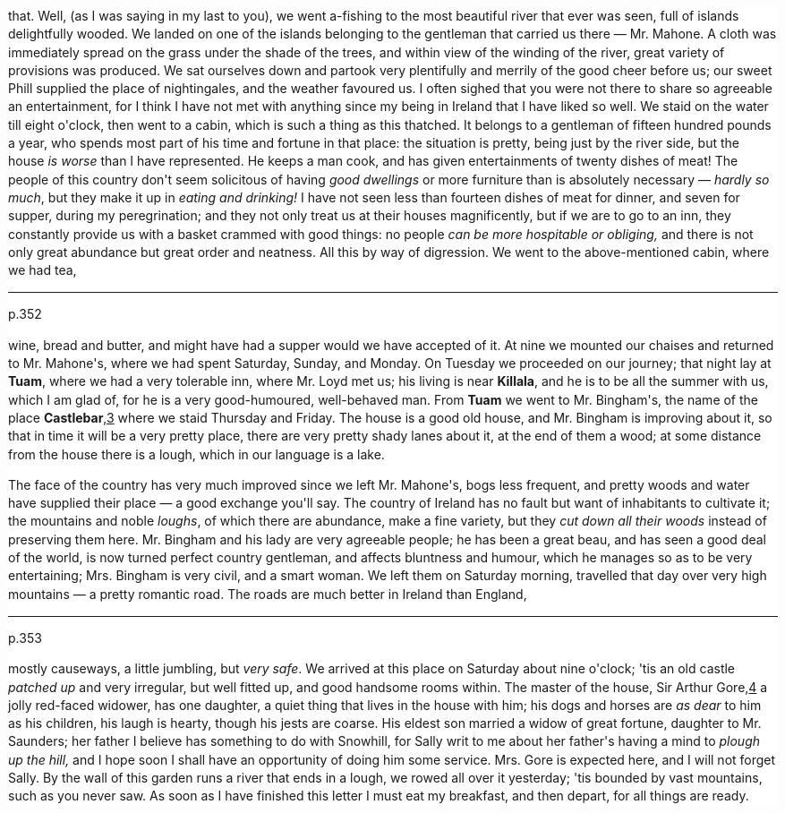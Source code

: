 that. Well, (as I was saying in my last to you), we went a-fishing to the most beautiful river that ever was seen, full of islands delightfully wooded. We landed on one of the islands belonging to the gentleman that carried us there — Mr. Mahone. A cloth was immediately spread on the grass under the shade of the trees, and within view of the winding of the river, great variety of provisions was produced. We sat ourselves down and partook very plentifully and merrily of the good cheer before us; our sweet Phill supplied the place of nightingales, and the weather favoured us. I often sighed that you were not there to share so agreeable an entertainment, for I think I have not met with anything since my being in Ireland that I have liked so well. We staid on the water till eight o'clock, then went to a cabin, which is such a thing as this thatched. It belongs to a gentleman of fifteen hundred pounds a year, who spends most part of his time and fortune in that place: the situation is pretty, being just by the river side, but the house *is worse* than I have represented. He keeps a man cook, and has given entertainments of twenty dishes of meat! The people of this country don't seem solicitous of having *good dwellings* or more furniture than is absolutely necessary — *hardly so much*, but they make it up in *eating and drinking!* I have not seen less than fourteen dishes of meat for dinner, and seven for supper, during my peregrination; and they not only treat us at their houses magnificently, but if we are to go to an inn, they constantly provide us with a basket crammed with good things: no people *can be more hospitable or obliging,* and there is not only great abundance but great order and neatness. All this by way of digression. We went to the above-mentioned cabin, where we had tea,


---

p.352




wine, bread and butter, and might have had a supper would we have accepted of it. At nine we mounted our chaises and returned to Mr. Mahone's, where we had spent Saturday, Sunday, and Monday. On Tuesday we proceeded on our journey; that night lay at **Tuam**, where we had a very tolerable inn, where Mr. Loyd met us; his living is near **Killala**, and he is to be all the summer with us, which I am glad of, for he is a very good-humoured, well-behaved man. From **Tuam** we went to Mr. Bingham's, the name of the place **Castlebar**,[3](javascript:footNote('E730001-001/note003.html')) where we staid Thursday and Friday. The house is a good old house, and Mr. Bingham is improving about it, so that in time it will be a very pretty place, there are very pretty shady lanes about it, at the end of them a wood; at some distance from the house there is a lough, which in our language is a lake.


The face of the country has very much improved since we left Mr. Mahone's, bogs less frequent, and pretty woods and water have supplied their place — a good exchange you'll say. The country of Ireland has no fault but want of inhabitants to cultivate it; the mountains and noble *loughs*, of which there are abundance, make a fine variety, but they *cut down all their woods* instead of preserving them here. Mr. Bingham and his lady are very agreeable people; he has been a great beau, and has seen a good deal of the world, is now turned perfect country gentleman, and affects bluntness and humour, which he manages so as to be very entertaining; Mrs. Bingham is very civil, and a smart woman. We left them on Saturday morning, travelled that day over very high mountains — a pretty romantic road. The roads are much better in Ireland than England,



---

p.353



mostly causeways, a little jumbling, but *very safe*. We arrived at this place on Saturday about nine o'clock; 'tis an old castle *patched up* and very irregular, but well fitted up, and good handsome rooms within. The master of the house, Sir Arthur Gore,[4](javascript:footNote('E730001-001/note004.html')) a jolly red-faced widower, has one daughter, a quiet thing that lives in the house with him; his dogs and horses are *as dear* to him as his children, his laugh is hearty, though his jests are coarse. His eldest son married a widow of great fortune, daughter to Mr. Saunders; her father I believe has something to do with Snowhill, for Sally writ to me about her father's having a mind to *plough up the hill,* and I hope soon I shall have an opportunity of doing him some service. Mrs. Gore is expected here, and I will not forget Sally. By the wall of this garden runs a river that ends in a lough, we rowed all over it yesterday; 'tis bounded by vast mountains, such as you never saw. As soon as I have finished this letter I must eat my breakfast, and then depart, for all things are ready.
